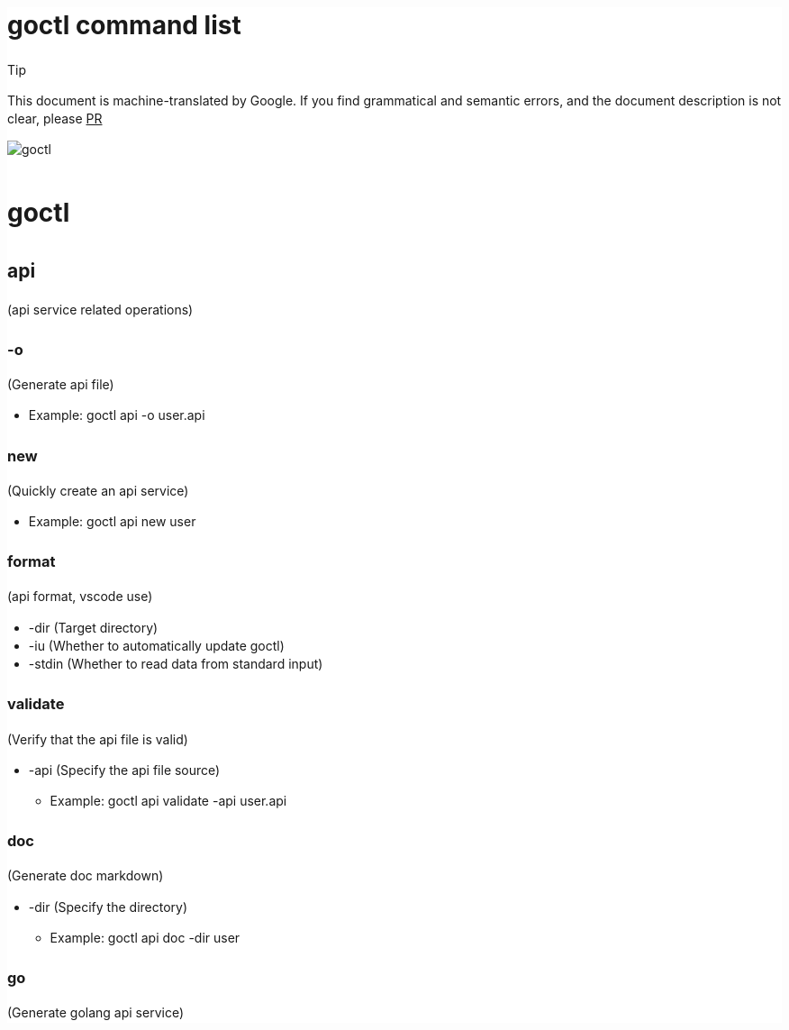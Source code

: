 # goctl command list
> [!TIP]
> This document is machine-translated by Google. If you find grammatical and semantic errors, and the document description is not clear, please [PR](doc-contibute.md)


![goctl](https://zeromicro.github.io/go-zero/en/resource/goctl-command.png)

# goctl

## api
(api service related operations)

### -o
(Generate api file)

- Example: goctl api -o user.api

### new
(Quickly create an api service)

- Example: goctl api new user

### format
(api format, vscode use)

- -dir
  (Target directory)
- -iu
  (Whether to automatically update goctl)
- -stdin
  (Whether to read data from standard input)

### validate
(Verify that the api file is valid)

- -api
  (Specify the api file source)

    - Example: goctl api validate -api user.api

### doc
(Generate doc markdown)

- -dir
  (Specify the directory)

    - Example: goctl api doc -dir user

### go
(Generate golang api service)
